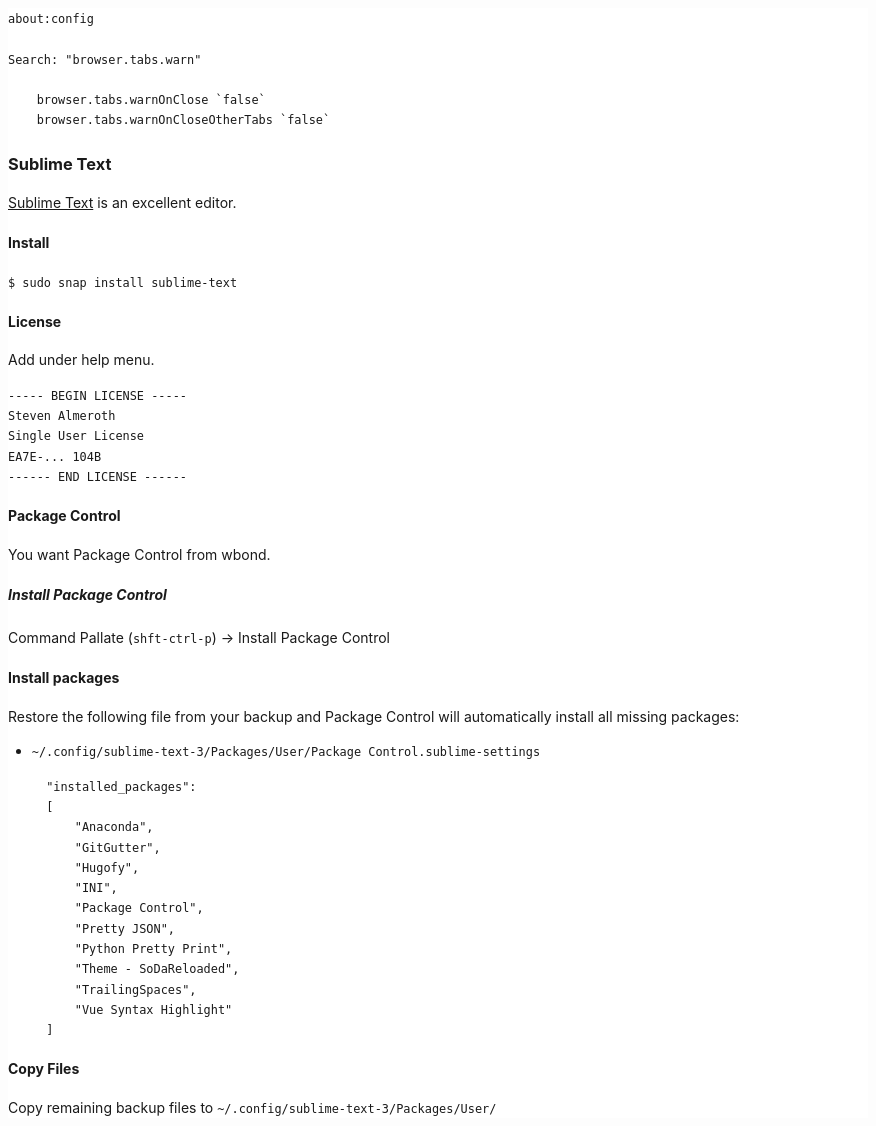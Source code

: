     about:config

    Search: "browser.tabs.warn"

        browser.tabs.warnOnClose `false`
        browser.tabs.warnOnCloseOtherTabs `false`

### Sublime Text

[Sublime Text](https://www.sublimetext.com/) is an excellent editor.

#### Install

    $ sudo snap install sublime-text

#### License

Add under help menu.

    ----- BEGIN LICENSE -----
    Steven Almeroth
    Single User License
    EA7E-... 104B
    ------ END LICENSE ------

#### Package Control

You want Package Control from wbond.

##### Install Package Control

Command Pallate (``shft-ctrl-p``) -> Install Package Control

#### Install packages

Restore the following file from your backup and Package Control will automatically install all missing packages:

* `~/.config/sublime-text-3/Packages/User/Package Control.sublime-settings`

        "installed_packages":
        [
            "Anaconda",
            "GitGutter",
            "Hugofy",
            "INI",
            "Package Control",
            "Pretty JSON",
            "Python Pretty Print",
            "Theme - SoDaReloaded",
            "TrailingSpaces",
            "Vue Syntax Highlight"
        ]

#### Copy Files

Copy remaining backup files to `~/.config/sublime-text-3/Packages/User/`
